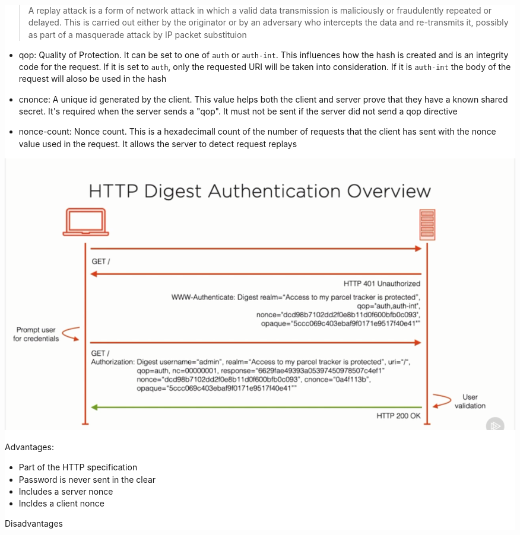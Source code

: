 > A replay attack is a form of network attack
> in which a valid data transmission is
> maliciously or fraudulently repeated or
> delayed. This is carried out either by the
> originator or by an adversary who intercepts
> the data and re-transmits it, possibly as part
> of a masquerade attack by IP packet substituion

- qop: Quality of Protection. It can be set to one of `auth` or `auth-int`.
  This influences how the hash is created and is an integrity code for the request.
  If it is set to `auth`, only the requested URI will be taken into consideration. If it is `auth-int` the body of the request will aloso be used in the hash

- cnonce: A unique id generated by the client. This value helps both the client and server prove that they have a known shared secret. It's required when the server sends a "qop". It must not be sent if the server did not send a qop directive

- nonce-count: Nonce count. This is a hexadecimall count of the number of requests that the client has sent with the nonce value used in the request. It allows the server to detect request replays

![HTTP digest authentication](http_digest_authentication.png)

Advantages:

- Part of the HTTP specification
- Password is never sent in the clear
- Includes a server nonce
- Incldes a client nonce

Disadvantages
